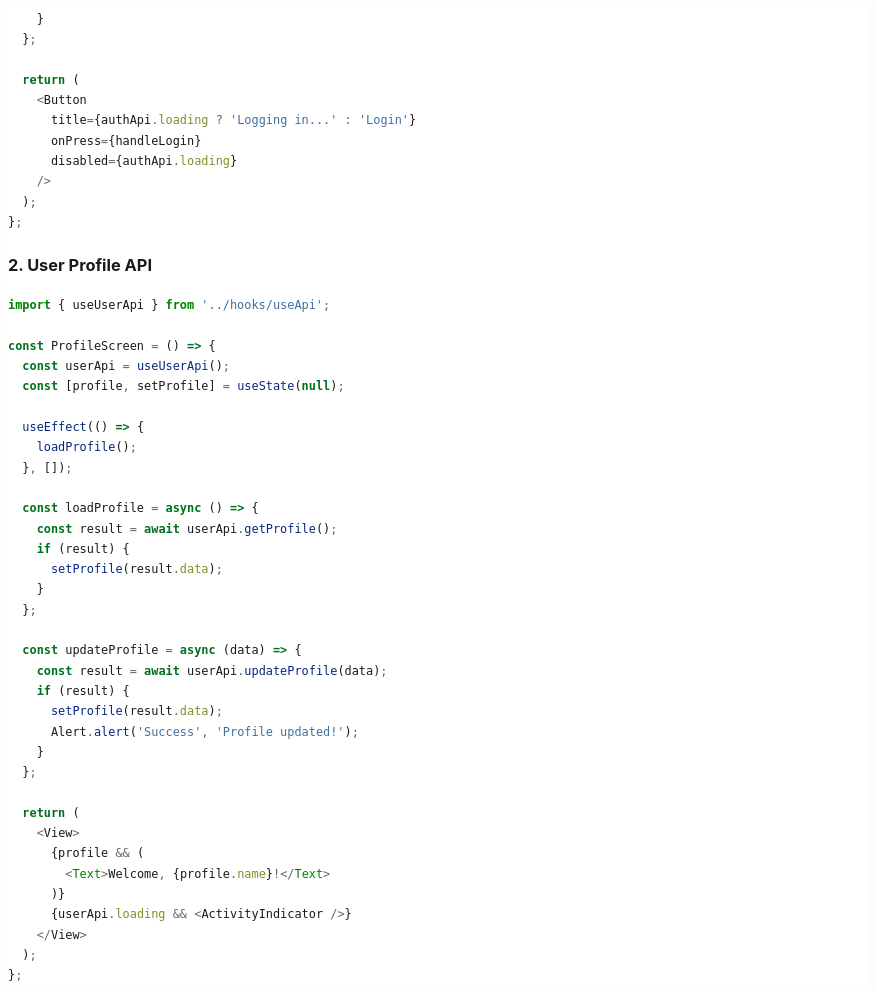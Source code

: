 ```typescript
    }
  };

  return (
    <Button 
      title={authApi.loading ? 'Logging in...' : 'Login'}
      onPress={handleLogin}
      disabled={authApi.loading}
    />
  );
};
```

### 2. User Profile API

```typescript
import { useUserApi } from '../hooks/useApi';

const ProfileScreen = () => {
  const userApi = useUserApi();
  const [profile, setProfile] = useState(null);

  useEffect(() => {
    loadProfile();
  }, []);

  const loadProfile = async () => {
    const result = await userApi.getProfile();
    if (result) {
      setProfile(result.data);
    }
  };

  const updateProfile = async (data) => {
    const result = await userApi.updateProfile(data);
    if (result) {
      setProfile(result.data);
      Alert.alert('Success', 'Profile updated!');
    }
  };

  return (
    <View>
      {profile && (
        <Text>Welcome, {profile.name}!</Text>
      )}
      {userApi.loading && <ActivityIndicator />}
    </View>
  );
};
```

